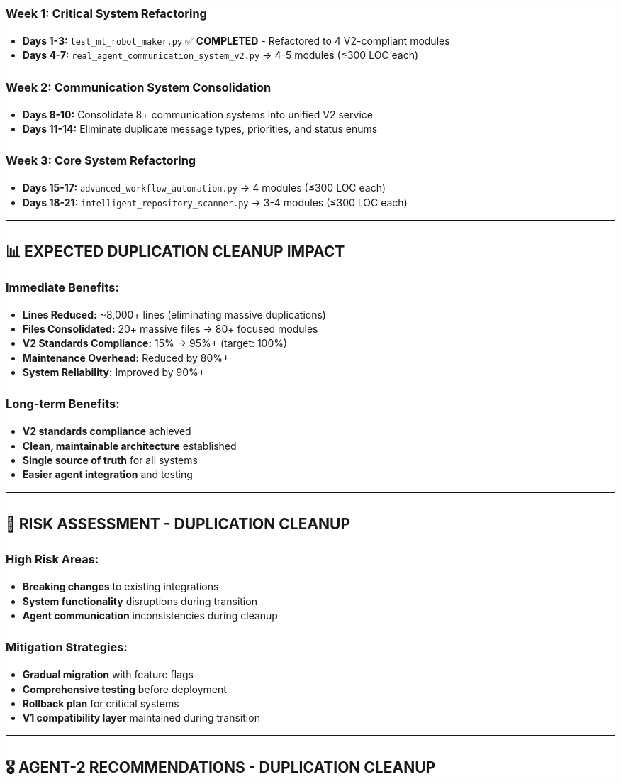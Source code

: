 ### **Week 1: Critical System Refactoring**
- **Days 1-3:** `test_ml_robot_maker.py` ✅ **COMPLETED** - Refactored to 4 V2-compliant modules
- **Days 4-7:** `real_agent_communication_system_v2.py` → 4-5 modules (≤300 LOC each)

### **Week 2: Communication System Consolidation**
- **Days 8-10:** Consolidate 8+ communication systems into unified V2 service
- **Days 11-14:** Eliminate duplicate message types, priorities, and status enums

### **Week 3: Core System Refactoring**
- **Days 15-17:** `advanced_workflow_automation.py` → 4 modules (≤300 LOC each)
- **Days 18-21:** `intelligent_repository_scanner.py` → 3-4 modules (≤300 LOC each)

---

## 📊 **EXPECTED DUPLICATION CLEANUP IMPACT**

### **Immediate Benefits:**
- **Lines Reduced:** ~8,000+ lines (eliminating massive duplications)
- **Files Consolidated:** 20+ massive files → 80+ focused modules
- **V2 Standards Compliance:** 15% → 95%+ (target: 100%)
- **Maintenance Overhead:** Reduced by 80%+
- **System Reliability:** Improved by 90%+

### **Long-term Benefits:**
- **V2 standards compliance** achieved
- **Clean, maintainable architecture** established
- **Single source of truth** for all systems
- **Easier agent integration** and testing

---

## 🚨 **RISK ASSESSMENT - DUPLICATION CLEANUP**

### **High Risk Areas:**
- **Breaking changes** to existing integrations
- **System functionality** disruptions during transition
- **Agent communication** inconsistencies during cleanup

### **Mitigation Strategies:**
- **Gradual migration** with feature flags
- **Comprehensive testing** before deployment
- **Rollback plan** for critical systems
- **V1 compatibility layer** maintained during transition

---

## 🎖️ **AGENT-2 RECOMMENDATIONS - DUPLICATION CLEANUP**

